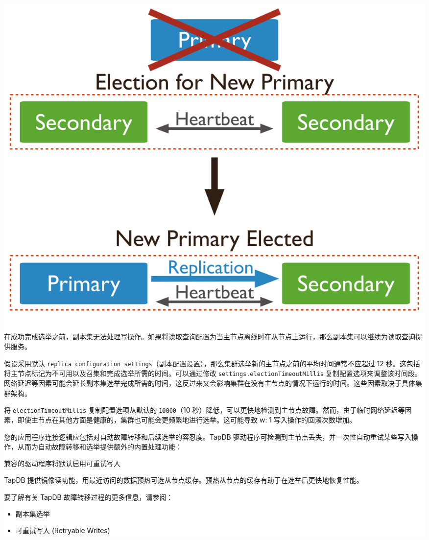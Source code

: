 ![](../images/replica-set-trigger-election.bakedsvg.svg)

在成功完成选举之前，副本集无法处理写操作。如果将读取查询配置为当主节点离线时在从节点上运行，那么副本集可以继续为读取查询提供服务。

假设采用默认 `replica configuration settings`（副本配置设置），那么集群选举新的主节点之前的平均时间通常不应超过 12 秒。这包括将主节点标记为不可用以及召集和完成选举所需的时间。可以通过修改 `settings.electionTimeoutMillis` 复制配置选项来调整该时间段。网络延迟等因素可能会延长副本集选举完成所需的时间，这反过来又会影响集群在没有主节点的情况下运行的时间。这些因素取决于具体集群架构。

将 `electionTimeoutMillis` 复制配置选项从默认的 `10000`（10 秒）降低，可以更快地检测到主节点故障。然而，由于临时网络延迟等因素，即使主节点在其他方面是健康的，集群也可能会更频繁地进行选举。这可能导致 w: 1 写入操作的回滚次数增加。

您的应用程序连接逻辑应包括对自动故障转移和后续选举的容忍度。TapDB 驱动程序可检测到主节点丢失，并一次性自动重试某些写入操作，从而为自动故障转移和选举提供额外的内置处理功能：

兼容的驱动程序将默认启用可重试写入

TapDB 提供镜像读功能，用最近访问的数据预热可选从节点缓存。预热从节点的缓存有助于在选举后更快地恢复性能。

要了解有关 TapDB 故障转移过程的更多信息，请参阅：

- 副本集选举

- 可重试写入 (Retryable Writes)
